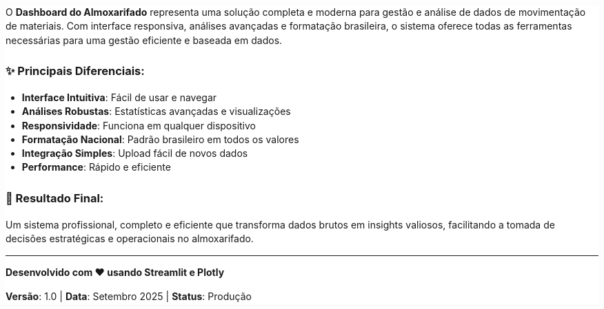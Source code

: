 O **Dashboard do Almoxarifado** representa uma solução completa e moderna para gestão e análise de dados de movimentação de materiais. Com interface responsiva, análises avançadas e formatação brasileira, o sistema oferece todas as ferramentas necessárias para uma gestão eficiente e baseada em dados.

### **✨ Principais Diferenciais:**
- **Interface Intuitiva**: Fácil de usar e navegar
- **Análises Robustas**: Estatísticas avançadas e visualizações
- **Responsividade**: Funciona em qualquer dispositivo
- **Formatação Nacional**: Padrão brasileiro em todos os valores
- **Integração Simples**: Upload fácil de novos dados
- **Performance**: Rápido e eficiente

### **🎯 Resultado Final:**
Um sistema profissional, completo e eficiente que transforma dados brutos em insights valiosos, facilitando a tomada de decisões estratégicas e operacionais no almoxarifado.

---

**Desenvolvido com ❤️ usando Streamlit e Plotly**

**Versão**: 1.0 | **Data**: Setembro 2025 | **Status**: Produção
